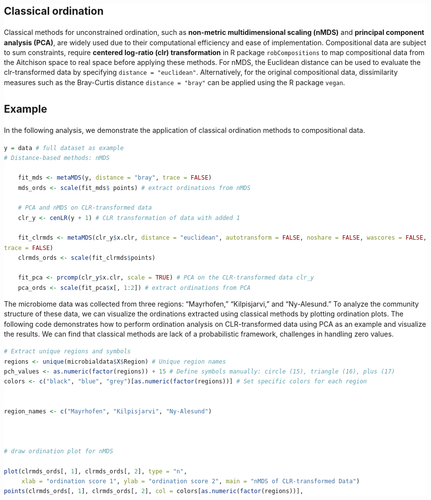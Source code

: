 ## Classical ordination

Classical methods for unconstrained ordination, such as **non-metric
multidimensional scaling (nMDS)** and **principal component analysis
(PCA)**, are widely used due to their computational efficiency and ease
of implementation. Compositional data are subject to sum constraints,
require **centered log-ratio (clr) transformation** in R package
`robCompositions` to map compositional data from the Aitchison space to
real space before applying these methods. For nMDS, the Euclidean
distance can be used to evaluate the clr-transformed data by specifying
`distance = "euclidean"`. Alternatively, for the original compositional
data, dissimilarity measures such as the Bray-Curtis distance
`distance = "bray"` can be applied using the R package `vegan`.

## Example

In the following analysis, we demonstrate the application of classical
ordination methods to compositional data.

``` r
y = data # full dataset as example
# Distance-based methods: nMDS

    fit_mds <- metaMDS(y, distance = "bray", trace = FALSE)
    mds_ords <- scale(fit_mds$ points) # extract ordinations from nMDS
    
    # PCA and nMDS on CLR-transformed data
    clr_y <- cenLR(y + 1) # CLR transformation of data with added 1

    fit_clrmds <- metaMDS(clr_y$x.clr, distance = "euclidean", autotransform = FALSE, noshare = FALSE, wascores = FALSE, trace = FALSE)
    clrmds_ords <- scale(fit_clrmds$points)
    
    fit_pca <- prcomp(clr_y$x.clr, scale = TRUE) # PCA on the CLR-transformed data clr_y
    pca_ords <- scale(fit_pca$x[, 1:2]) # extract ordinations from PCA
```

The microbiome data was collected from three regions: “Mayrhofen,”
“Kilpisjarvi,” and “Ny-Alesund.” To analyze the community structure of
these data, we can visualize the ordinations extracted using classical
methods by plotting ordination plots. The following code demonstrates
how to perform ordination analysis on CLR-transformed data using PCA as
an example and visualize the results. We can find that classical methods
are lack of a probabilistic framework, challenges in handling zero
values.

``` r
# Extract unique regions and symbols
regions <- unique(microbialdata$X$Region) # Unique region names
pch_values <- as.numeric(factor(regions)) + 15 # Define symbols manually: circle (15), triangle (16), plus (17)
colors <- c("black", "blue", "grey")[as.numeric(factor(regions))] # Set specific colors for each region


region_names <- c("Mayrhofen", "Kilpisjarvi", "Ny-Alesund")



# draw ordination plot for nMDS

plot(clrmds_ords[, 1], clrmds_ords[, 2], type = "n", 
     xlab = "ordination score 1", ylab = "ordination score 2", main = "nMDS of CLR-transformed Data")
points(clrmds_ords[, 1], clrmds_ords[, 2], col = colors[as.numeric(factor(regions))], 
```